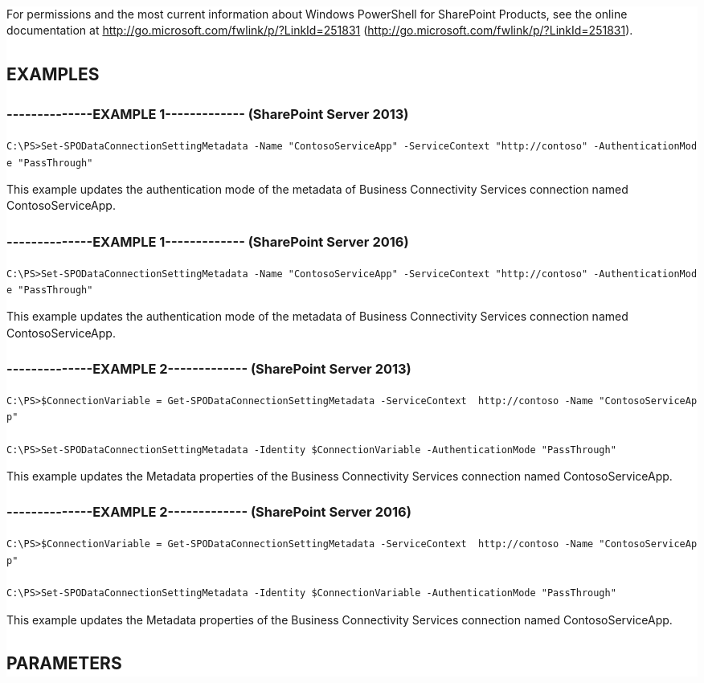For permissions and the most current information about Windows PowerShell for SharePoint Products, see the online documentation at http://go.microsoft.com/fwlink/p/?LinkId=251831 (http://go.microsoft.com/fwlink/p/?LinkId=251831).

## EXAMPLES

### --------------EXAMPLE 1------------- (SharePoint Server 2013)
```
C:\PS>Set-SPODataConnectionSettingMetadata -Name "ContosoServiceApp" -ServiceContext "http://contoso" -AuthenticationMode "PassThrough"
```

This example updates the authentication mode of the metadata of Business Connectivity Services connection named ContosoServiceApp.

### --------------EXAMPLE 1------------- (SharePoint Server 2016)
```
C:\PS>Set-SPODataConnectionSettingMetadata -Name "ContosoServiceApp" -ServiceContext "http://contoso" -AuthenticationMode "PassThrough"
```

This example updates the authentication mode of the metadata of Business Connectivity Services connection named ContosoServiceApp.

### --------------EXAMPLE 2------------- (SharePoint Server 2013)
```
C:\PS>$ConnectionVariable = Get-SPODataConnectionSettingMetadata -ServiceContext  http://contoso -Name "ContosoServiceApp"

C:\PS>Set-SPODataConnectionSettingMetadata -Identity $ConnectionVariable -AuthenticationMode "PassThrough"
```

This example updates the Metadata properties of the Business Connectivity Services connection named ContosoServiceApp.

### --------------EXAMPLE 2------------- (SharePoint Server 2016)
```
C:\PS>$ConnectionVariable = Get-SPODataConnectionSettingMetadata -ServiceContext  http://contoso -Name "ContosoServiceApp"

C:\PS>Set-SPODataConnectionSettingMetadata -Identity $ConnectionVariable -AuthenticationMode "PassThrough"
```

This example updates the Metadata properties of the Business Connectivity Services connection named ContosoServiceApp.

## PARAMETERS
